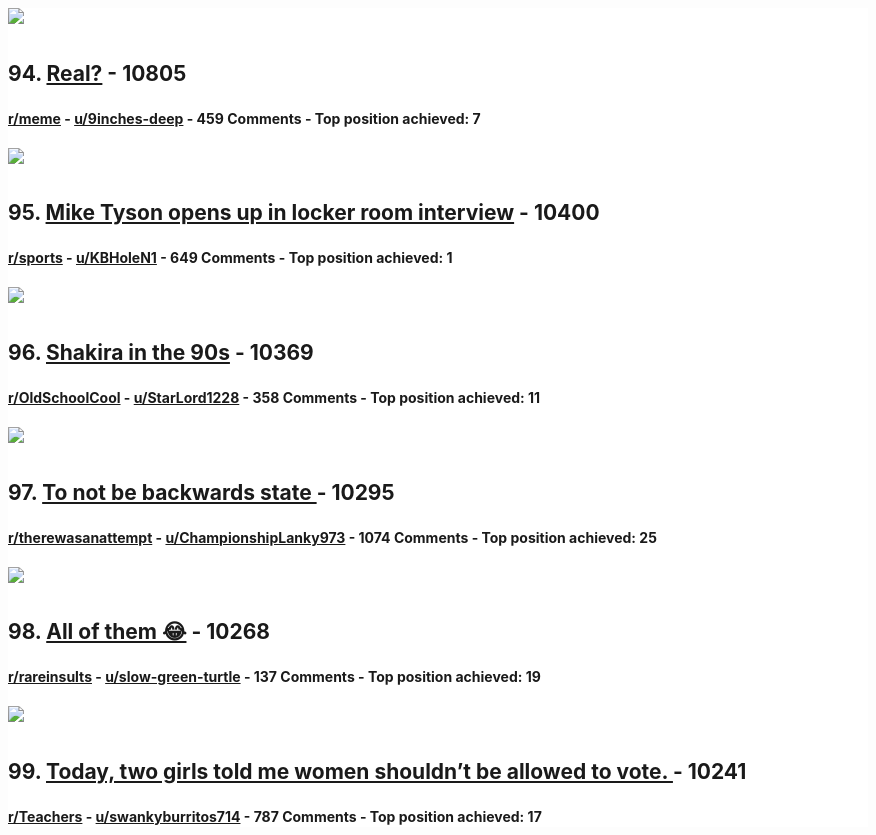 <a href="https://i.redd.it/c3ytvb0cz11e1.jpeg"><img src="https://b.thumbs.redditmedia.com/AqE6-4nscV0ltgz8GRi8wZchb9mcX-MVhd-Q_trv6bg.jpg"></img></a>

## 94. [Real?](http://reddit.com/r/meme/comments/1grubsn/real/) - 10805
#### [r/meme](http://reddit.com/r/meme) - [u/9inches-deep](http://reddit.com/u/9inches-deep) - 459 Comments - Top position achieved: 7

<a href="https://i.redd.it/kna9s7vww11e1.jpeg"><img src="https://a.thumbs.redditmedia.com/ovydOeQ0YoVbSssXzcCxDVubqvB9AAXIc-5dxXLnl70.jpg"></img></a>

## 95. [Mike Tyson opens up in locker room interview](http://reddit.com/r/sports/comments/1gsev6q/mike_tyson_opens_up_in_locker_room_interview/) - 10400
#### [r/sports](http://reddit.com/r/sports) - [u/KBHoleN1](http://reddit.com/u/KBHoleN1) - 649 Comments - Top position achieved: 1

<a href="https://v.redd.it/zz7jh244s61e1"><img src="https://external-preview.redd.it/bXQ0ZzluMTRzNjFlMc6W31Y-WqOihr2V5OuPtozP8ThysLfltx5OvJ89ZN3d.png?width=140&amp;height=105&amp;crop=140:105,smart&amp;format=jpg&amp;v=enabled&amp;lthumb=true&amp;s=ada4efc1d31b90e6918ddfe2c781644d097e2ff8"></img></a>

## 96. [Shakira in the 90s](http://reddit.com/r/OldSchoolCool/comments/1gs3yk6/shakira_in_the_90s/) - 10369
#### [r/OldSchoolCool](http://reddit.com/r/OldSchoolCool) - [u/StarLord1228](http://reddit.com/u/StarLord1228) - 358 Comments - Top position achieved: 11

<a href="https://i.redd.it/lj4n2gwo541e1.jpeg"><img src="https://b.thumbs.redditmedia.com/nhzd4AqOLaMe-idhSh1MGX_mwpjlmvQWr8Jax-W_N4k.jpg"></img></a>

## 97. [To not be backwards state ](http://reddit.com/r/therewasanattempt/comments/1grxqrk/to_not_be_backwards_state/) - 10295
#### [r/therewasanattempt](http://reddit.com/r/therewasanattempt) - [u/ChampionshipLanky973](http://reddit.com/u/ChampionshipLanky973) - 1074 Comments - Top position achieved: 25

<a href="https://i.redd.it/9rm2nuxkv01e1.jpeg"><img src="https://b.thumbs.redditmedia.com/aZmewC5xmLknR7kr-s3I6TdjIHlFlUPldFhRRgbsLcs.jpg"></img></a>

## 98. [All of them 😂](http://reddit.com/r/rareinsults/comments/1grplu4/all_of_them/) - 10268
#### [r/rareinsults](http://reddit.com/r/rareinsults) - [u/slow-green-turtle](http://reddit.com/u/slow-green-turtle) - 137 Comments - Top position achieved: 19

<a href="https://i.redd.it/c0xa7bmb701e1.png"><img src="https://a.thumbs.redditmedia.com/bE2oRx0tSlPrJwKRVGFBrVJbV3bnUN6AJkbdPPv3n-4.jpg"></img></a>

## 99. [Today, two girls told me women shouldn’t be allowed to vote. ](http://reddit.com/r/Teachers/comments/1gs8saj/today_two_girls_told_me_women_shouldnt_be_allowed/) - 10241
#### [r/Teachers](http://reddit.com/r/Teachers) - [u/swankyburritos714](http://reddit.com/u/swankyburritos714) - 787 Comments - Top position achieved: 17

